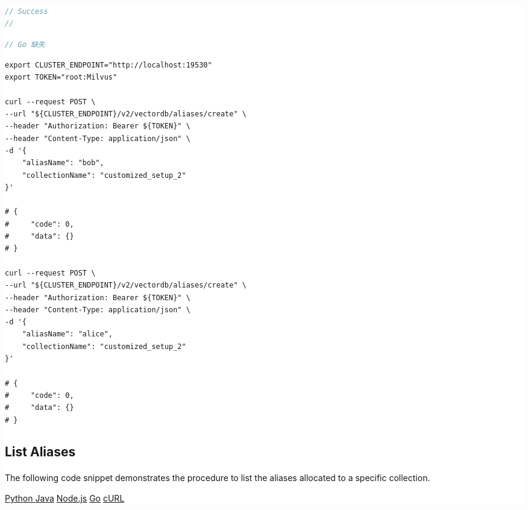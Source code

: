 ```javascript
// Success​
// ​

```

```go
// Go 缺失​

```

```curl
export CLUSTER_ENDPOINT="http://localhost:19530"​
export TOKEN="root:Milvus"​
​
curl --request POST \​
--url "${CLUSTER_ENDPOINT}/v2/vectordb/aliases/create" \​
--header "Authorization: Bearer ${TOKEN}" \​
--header "Content-Type: application/json" \​
-d '{​
    "aliasName": "bob",​
    "collectionName": "customized_setup_2"​
}'​
​
# {​
#     "code": 0,​
#     "data": {}​
# }​
​
curl --request POST \​
--url "${CLUSTER_ENDPOINT}/v2/vectordb/aliases/create" \​
--header "Authorization: Bearer ${TOKEN}" \​
--header "Content-Type: application/json" \​
-d '{​
    "aliasName": "alice",​
    "collectionName": "customized_setup_2"​
}'​
​
# {​
#     "code": 0,​
#     "data": {}​
# }​

```

## List Aliases​

The following code snippet demonstrates the procedure to list the aliases allocated to a specific collection.​

<div class="multipleCode">
  <a href="#python">Python </a>
  <a href="#java">Java</a>
  <a href="#javascript">Node.js</a>
  <a href="#go">Go</a>
  <a href="#curl">cURL</a>
</div>
